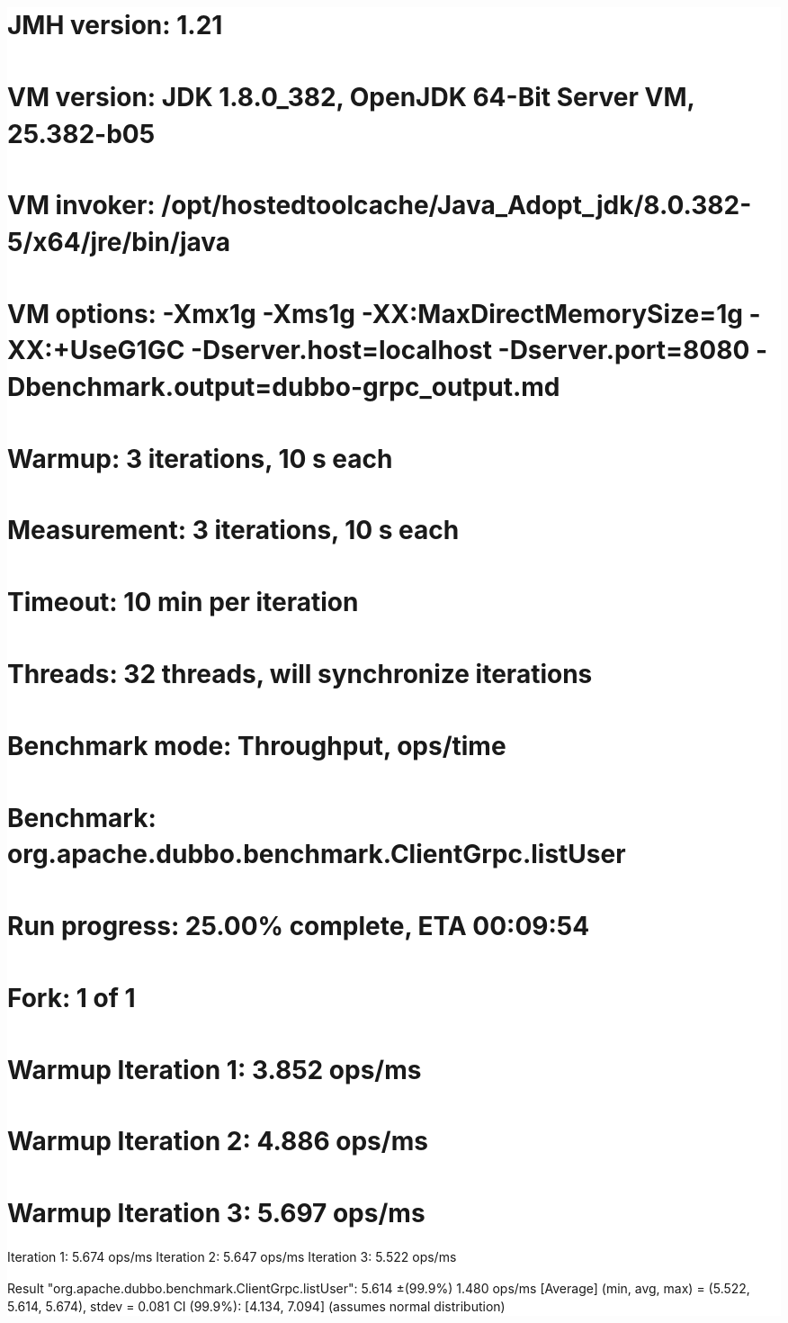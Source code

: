 
# JMH version: 1.21
# VM version: JDK 1.8.0_382, OpenJDK 64-Bit Server VM, 25.382-b05
# VM invoker: /opt/hostedtoolcache/Java_Adopt_jdk/8.0.382-5/x64/jre/bin/java
# VM options: -Xmx1g -Xms1g -XX:MaxDirectMemorySize=1g -XX:+UseG1GC -Dserver.host=localhost -Dserver.port=8080 -Dbenchmark.output=dubbo-grpc_output.md
# Warmup: 3 iterations, 10 s each
# Measurement: 3 iterations, 10 s each
# Timeout: 10 min per iteration
# Threads: 32 threads, will synchronize iterations
# Benchmark mode: Throughput, ops/time
# Benchmark: org.apache.dubbo.benchmark.ClientGrpc.listUser

# Run progress: 25.00% complete, ETA 00:09:54
# Fork: 1 of 1
# Warmup Iteration   1: 3.852 ops/ms
# Warmup Iteration   2: 4.886 ops/ms
# Warmup Iteration   3: 5.697 ops/ms
Iteration   1: 5.674 ops/ms
Iteration   2: 5.647 ops/ms
Iteration   3: 5.522 ops/ms


Result "org.apache.dubbo.benchmark.ClientGrpc.listUser":
  5.614 ±(99.9%) 1.480 ops/ms [Average]
  (min, avg, max) = (5.522, 5.614, 5.674), stdev = 0.081
  CI (99.9%): [4.134, 7.094] (assumes normal distribution)
